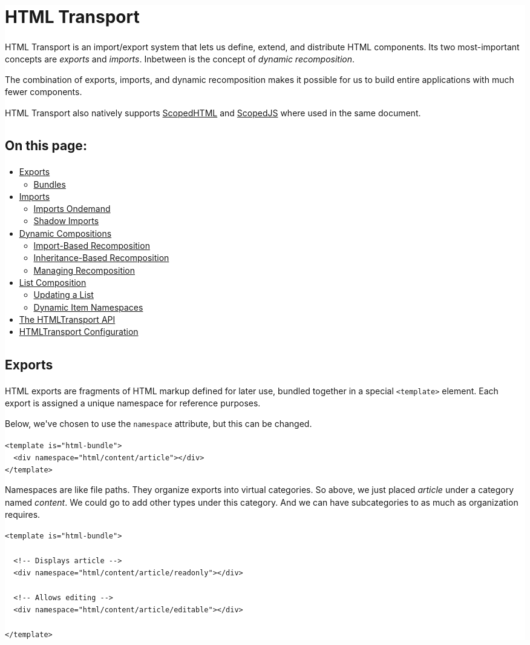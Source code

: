 # HTML Transport

HTML Transport is an import/export system that lets us define, extend, and distribute HTML components. Its two most-important concepts are _exports_ and _imports_. Inbetween is the concept of _dynamic recomposition_.

The combination of exports, imports, and dynamic recomposition makes it possible for us to build entire applications with much fewer components.

HTML Transport also natively supports [ScopedHTML](../scoped-html.md) and [ScopedJS](../scoped-js.md) where used in the same document.

## On this page:

* [Exports](./#exports)
  * [Bundles](./#bundles)
* [Imports](./#imports)
  * [Imports Ondemand](./#imports-ondemand)
  * [Shadow Imports](./#shadow-imports)
* [Dynamic Compositions](./#dynamic-compositions)
  * [Import-Based Recomposition](./#import-based-recomposition)
  * [Inheritance-Based Recomposition](./#inheritance-based-recomposition)
  * [Managing Recomposition](./#managing-recomposition)
* [List Composition](./#list-composition)
  * [Updating a List](./#updating-a-list)
  * [Dynamic Item Namespaces](./#dynamic-item-namespaces)
* [The HTMLTransport API](./#the-htmltransport-api)
* [HTMLTransport Configuration](./#htmltransport-configuration)

## Exports

HTML exports are fragments of HTML markup defined for later use, bundled together in a special `<template>` element. Each export is assigned a unique namespace for reference purposes.

Below, we've chosen to use the `namespace` attribute, but this can be changed.

```markup
<template is="html-bundle">
  <div namespace="html/content/article"></div>
</template>
```

Namespaces are like file paths. They organize exports into virtual categories. So above, we just placed _article_ under a category named _content_. We could go to add other types under this category. And we can have subcategories to as much as organization requires.

```markup
<template is="html-bundle">

  <!-- Displays article -->
  <div namespace="html/content/article/readonly"></div>

  <!-- Allows editing -->
  <div namespace="html/content/article/editable"></div>

</template>
```
